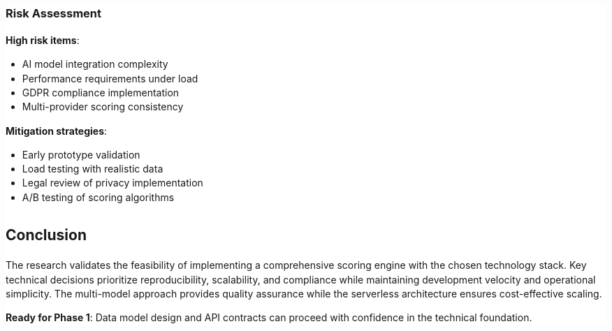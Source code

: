 ### Risk Assessment

**High risk items**:
- AI model integration complexity
- Performance requirements under load
- GDPR compliance implementation
- Multi-provider scoring consistency

**Mitigation strategies**:
- Early prototype validation
- Load testing with realistic data
- Legal review of privacy implementation
- A/B testing of scoring algorithms

## Conclusion

The research validates the feasibility of implementing a comprehensive scoring engine with the chosen technology stack. Key technical decisions prioritize reproducibility, scalability, and compliance while maintaining development velocity and operational simplicity. The multi-model approach provides quality assurance while the serverless architecture ensures cost-effective scaling.

**Ready for Phase 1**: Data model design and API contracts can proceed with confidence in the technical foundation.